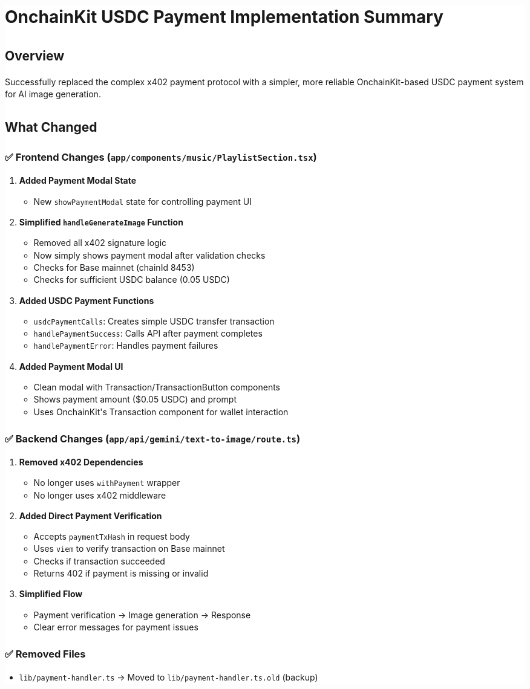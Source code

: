 # OnchainKit USDC Payment Implementation Summary

## Overview

Successfully replaced the complex x402 payment protocol with a simpler, more reliable OnchainKit-based USDC payment system for AI image generation.

## What Changed

### ✅ Frontend Changes (`app/components/music/PlaylistSection.tsx`)

1. **Added Payment Modal State**
   - New `showPaymentModal` state for controlling payment UI

2. **Simplified `handleGenerateImage` Function**
   - Removed all x402 signature logic
   - Now simply shows payment modal after validation checks
   - Checks for Base mainnet (chainId 8453)
   - Checks for sufficient USDC balance (0.05 USDC)

3. **Added USDC Payment Functions**
   - `usdcPaymentCalls`: Creates simple USDC transfer transaction
   - `handlePaymentSuccess`: Calls API after payment completes
   - `handlePaymentError`: Handles payment failures

4. **Added Payment Modal UI**
   - Clean modal with Transaction/TransactionButton components
   - Shows payment amount ($0.05 USDC) and prompt
   - Uses OnchainKit's Transaction component for wallet interaction

### ✅ Backend Changes (`app/api/gemini/text-to-image/route.ts`)

1. **Removed x402 Dependencies**
   - No longer uses `withPayment` wrapper
   - No longer uses x402 middleware

2. **Added Direct Payment Verification**
   - Accepts `paymentTxHash` in request body
   - Uses `viem` to verify transaction on Base mainnet
   - Checks if transaction succeeded
   - Returns 402 if payment is missing or invalid

3. **Simplified Flow**
   - Payment verification → Image generation → Response
   - Clear error messages for payment issues

### ✅ Removed Files

- `lib/payment-handler.ts` → Moved to `lib/payment-handler.ts.old` (backup)
